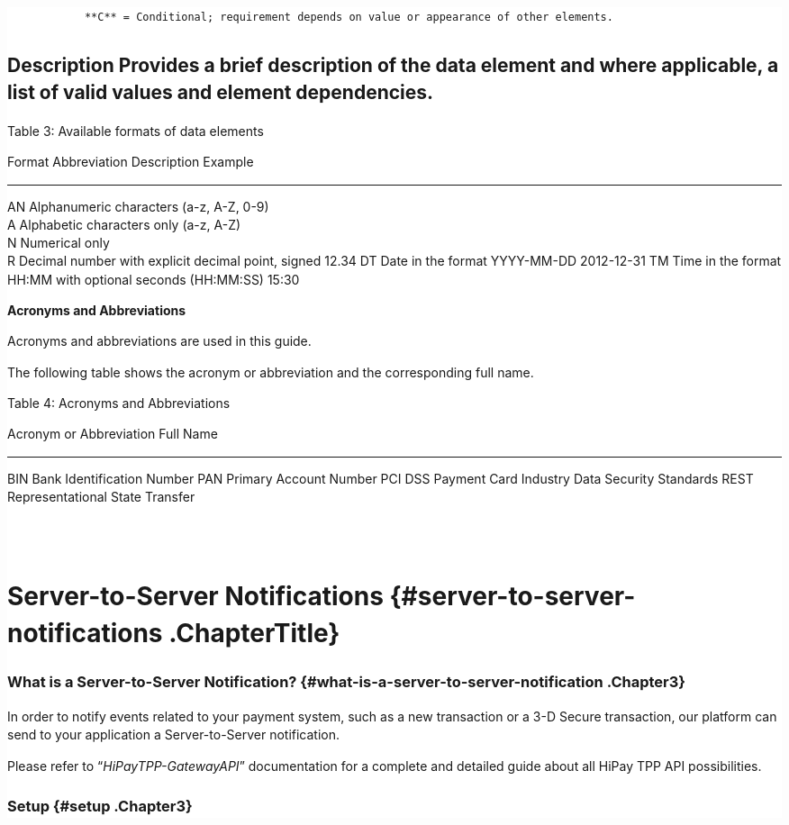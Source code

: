                 **C** = Conditional; requirement depends on value or appearance of other elements.

  Description   Provides a brief description of the data element and where applicable, a list of valid values and element dependencies.
  ---------------------------------------------------------------------------------------------------------------------------------------

<span id="_Ref221954712" class="anchor"></span>Table 3: Available
formats of data elements

  Format Abbreviation   Description                                                 Example
  --------------------- ----------------------------------------------------------- ------------
  AN                    Alphanumeric characters (a-z, A-Z, 0-9)                     
  A                     Alphabetic characters only (a-z, A-Z)                       
  N                     Numerical only                                              
  R                     Decimal number with explicit decimal point, signed          12.34
  DT                    Date in the format YYYY-MM-DD                               2012-12-31
  TM                    Time in the format HH:MM with optional seconds (HH:MM:SS)   15:30

**Acronyms and Abbreviations**

Acronyms and abbreviations are used in this guide.

The following table shows the acronym or abbreviation and the
corresponding full name.

Table 4: Acronyms and Abbreviations

  Acronym or Abbreviation   Full Name
  ------------------------- -----------------------------------------------
  BIN                       Bank Identification Number
  PAN                       Primary Account Number
  PCI DSS                   Payment Card Industry Data Security Standards
  REST                      Representational State Transfer

\
<span id="_Toc248223031" class="anchor"><span id="_Toc253822244" class="anchor"></span></span>Server-to-Server Notifications {#server-to-server-notifications .ChapterTitle}
============================================================================================================================

### <span id="_Toc243383271" class="anchor"><span id="_Toc248223032" class="anchor"><span id="_Toc253822245" class="anchor"></span></span></span>What is a Server-to-Server Notification? {#what-is-a-server-to-server-notification .Chapter3}

In order to notify events related to your payment system, such as a new
transaction or a 3-D Secure transaction, our platform can send to your
application a Server-to-Server notification.

Please refer to “*HiPayTPP-GatewayAPI*” documentation for a complete and
detailed guide about all HiPay TPP API possibilities.

### <span id="_Toc243383272" class="anchor"><span id="_Toc248223033" class="anchor"><span id="_Toc253822246" class="anchor"></span></span></span>Setup {#setup .Chapter3}
